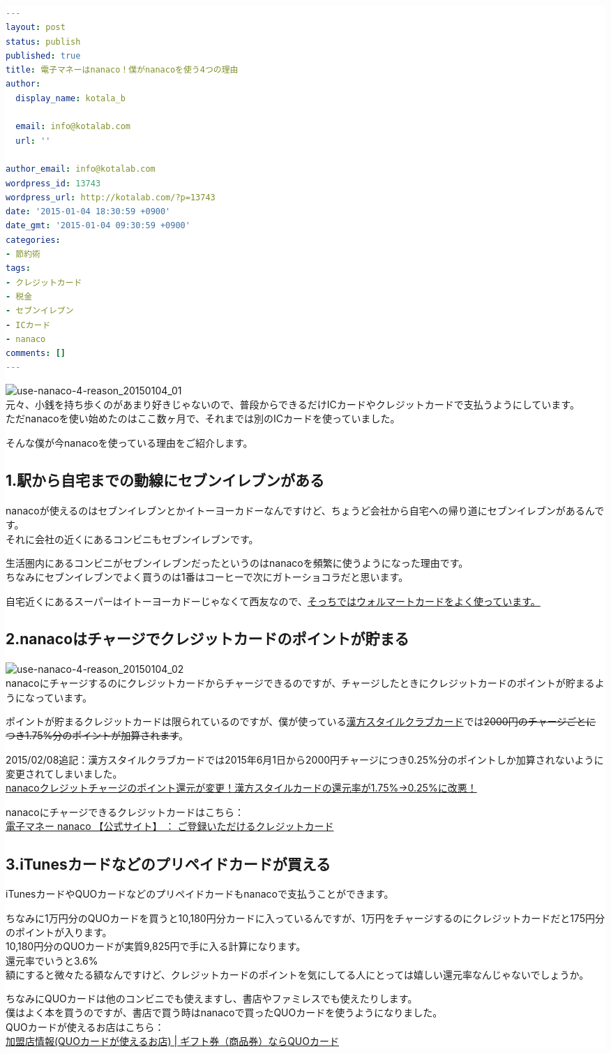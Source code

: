 ```yaml
---
layout: post
status: publish
published: true
title: 電子マネーはnanaco！僕がnanacoを使う4つの理由
author:
  display_name: kotala_b

  email: info@kotalab.com
  url: ''

author_email: info@kotalab.com
wordpress_id: 13743
wordpress_url: http://kotalab.com/?p=13743
date: '2015-01-04 18:30:59 +0900'
date_gmt: '2015-01-04 09:30:59 +0900'
categories:
- 節約術
tags:
- クレジットカード
- 税金
- セブンイレブン
- ICカード
- nanaco
comments: []
---
```

<p><img src="http://kotalab.com/wp-content/uploads/use-nanaco-4-reason_20150104_01-780x438.jpg" alt="use-nanaco-4-reason_20150104_01" width="780" height="438" class="aligncenter size-large wp-image-13747" /><br />
元々、小銭を持ち歩くのがあまり好きじゃないので、普段からできるだけICカードやクレジットカードで支払うようにしています。<br />
ただnanacoを使い始めたのはここ数ヶ月で、それまでは別のICカードを使っていました。</p>
<p>そんな僕が今nanacoを使っている理由をご紹介します。<br />
</p>
<h2>1.駅から自宅までの動線にセブンイレブンがある</h2>
<p>nanacoが使えるのはセブンイレブンとかイトーヨーカドーなんですけど、ちょうど会社から自宅への帰り道にセブンイレブンがあるんです。<br />
それに会社の近くにあるコンビニもセブンイレブンです。</p>
<p><span class="b">生活圏内にあるコンビニがセブンイレブンだったというのはnanacoを頻繁に使うようになった理由です。</span><br />
ちなみにセブンイレブンでよく買うのは1番はコーヒーで次にガトーショコラだと思います。</p>
<p>自宅近くにあるスーパーはイトーヨーカドーじゃなくて西友なので、<a href="http://kotalab.com/credit-card" title="買い物をする時に一番お得なクレジットカードは">そっちではウォルマートカードをよく使っています。</a></p>
<h2>2.nanacoはチャージでクレジットカードのポイントが貯まる</h2>
<p><img src="http://kotalab.com/wp-content/uploads/use-nanaco-4-reason_20150104_02-780x438.jpg" alt="use-nanaco-4-reason_20150104_02" width="780" height="438" class="aligncenter size-large wp-image-13746" /><br />
nanacoにチャージするのにクレジットカードからチャージできるのですが、チャージしたときにクレジットカードのポイントが貯まるようになっています。</p>
<p>ポイントが貯まるクレジットカードは限られているのですが、僕が使っている<a href="http://click.j-a-net.jp/1534705/244311/" target="_blank">漢方スタイルクラブカード<img src="http://text.j-a-net.jp/1534705/244311/" height="1" width="1" border="0"></a>では<del datetime="2015-02-08T01:40:38+00:00">2000円のチャージごとにつき1.75%分のポイントが加算されます</del>。</p>
<p><span class="bred">2015/02/08追記：漢方スタイルクラブカードでは2015年6月1日から2000円チャージにつき0.25%分のポイントしか加算されないように変更されてしまいました。</span><br />
<a href="http://kotalab.com/kanpostyle-change-pointsystem" target="_blank">nanacoクレジットチャージのポイント還元が変更！漢方スタイルカードの還元率が1.75%&rarr;0.25%に改悪！</a></p>
<p>nanacoにチャージできるクレジットカードはこちら：<br />
<a href="http://www.nanaco-net.jp/service/crecha_cards.html" target="_blank">電子マネー nanaco 【公式サイト】 ： ご登録いただけるクレジットカード</a><a href="http://b.hatena.ne.jp/entry/http://www.nanaco-net.jp/service/crecha_cards.html" target="_blank"><img border="0" src="http://b.hatena.ne.jp/entry/image/http://www.nanaco-net.jp/service/crecha_cards.html" alt="" /></a></p>
<h2>3.iTunesカードなどのプリペイドカードが買える</h2>
<p>iTunesカードやQUOカードなどのプリペイドカードもnanacoで支払うことができます。</p>
<p>ちなみに1万円分のQUOカードを買うと10,180円分カードに入っているんですが、1万円をチャージするのにクレジットカードだと175円分のポイントが入ります。<br />
10,180円分のQUOカードが実質9,825円で手に入る計算になります。<br />
<span class="b">還元率でいうと3.6%</span><br />
額にすると微々たる額なんですけど、クレジットカードのポイントを気にしてる人にとっては嬉しい還元率なんじゃないでしょうか。</p>
<p>ちなみにQUOカードは他のコンビニでも使えますし、書店やファミレスでも使えたりします。<br />
僕はよく本を買うのですが、書店で買う時はnanacoで買ったQUOカードを使うようになりました。<br />
QUOカードが使えるお店はこちら：<br />
<a href="http://www.quocard.com/member/" target="_blank">加盟店情報(QUOカードが使えるお店) | ギフト券（商品券）ならQUOカード</a><a href="http://b.hatena.ne.jp/entry/http://www.quocard.com/member/" target="_blank"><img border="0" src="http://b.hatena.ne.jp/entry/image/http://www.quocard.com/member/" alt="" /></a></p>